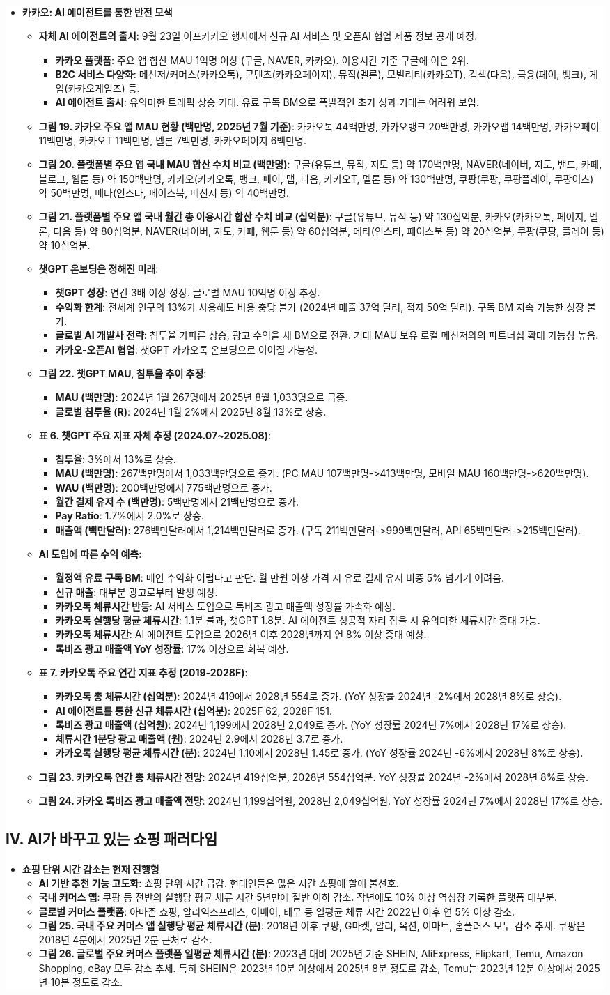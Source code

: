 *   **카카오: AI 에이전트를 통한 반전 모색**
    *   **자체 AI 에이전트의 출시**: 9월 23일 이프카카오 행사에서 신규 AI 서비스 및 오픈AI 협업 제품 정보 공개 예정.
        *   **카카오 플랫폼**: 주요 앱 합산 MAU 1억명 이상 (구글, NAVER, 카카오). 이용시간 기준 구글에 이은 2위.
        *   **B2C 서비스 다양화**: 메신저/커머스(카카오톡), 콘텐츠(카카오페이지), 뮤직(멜론), 모빌리티(카카오T), 검색(다음), 금융(페이, 뱅크), 게임(카카오게임즈) 등.
        *   **AI 에이전트 출시**: 유의미한 트래픽 상승 기대. 유료 구독 BM으로 폭발적인 초기 성과 기대는 어려워 보임.
    *   **그림 19. 카카오 주요 앱 MAU 현황 (백만명, 2025년 7월 기준)**: 카카오톡 44백만명, 카카오뱅크 20백만명, 카카오맵 14백만명, 카카오페이 11백만명, 카카오T 11백만명, 멜론 7백만명, 카카오페이지 6백만명.
    *   **그림 20. 플랫폼별 주요 앱 국내 MAU 합산 수치 비교 (백만명)**: 구글(유튜브, 뮤직, 지도 등) 약 170백만명, NAVER(네이버, 지도, 밴드, 카페, 블로그, 웹툰 등) 약 150백만명, 카카오(카카오톡, 뱅크, 페이, 맵, 다음, 카카오T, 멜론 등) 약 130백만명, 쿠팡(쿠팡, 쿠팡플레이, 쿠팡이츠) 약 50백만명, 메타(인스타, 페이스북, 메신저 등) 약 40백만명.
    *   **그림 21. 플랫폼별 주요 앱 국내 월간 총 이용시간 합산 수치 비교 (십억분)**: 구글(유튜브, 뮤직 등) 약 130십억분, 카카오(카카오톡, 페이지, 멜론, 다음 등) 약 80십억분, NAVER(네이버, 지도, 카페, 웹툰 등) 약 60십억분, 메타(인스타, 페이스북 등) 약 20십억분, 쿠팡(쿠팡, 플레이 등) 약 10십억분.

    *   **챗GPT 온보딩은 정해진 미래**:
        *   **챗GPT 성장**: 연간 3배 이상 성장. 글로벌 MAU 10억명 이상 추정.
        *   **수익화 한계**: 전세계 인구의 13%가 사용해도 비용 충당 불가 (2024년 매출 37억 달러, 적자 50억 달러). 구독 BM 지속 가능한 성장 불가.
        *   **글로벌 AI 개발사 전략**: 침투율 가파른 상승, 광고 수익을 새 BM으로 전환. 거대 MAU 보유 로컬 메신저와의 파트너십 확대 가능성 높음.
        *   **카카오-오픈AI 협업**: 챗GPT 카카오톡 온보딩으로 이어질 가능성.
    *   **그림 22. 챗GPT MAU, 침투율 추이 추정**:
        *   **MAU (백만명)**: 2024년 1월 267명에서 2025년 8월 1,033명으로 급증.
        *   **글로벌 침투율 (R)**: 2024년 1월 2%에서 2025년 8월 13%로 상승.
    *   **표 6. 챗GPT 주요 지표 자체 추정 (2024.07~2025.08)**:
        *   **침투율**: 3%에서 13%로 상승.
        *   **MAU (백만명)**: 267백만명에서 1,033백만명으로 증가. (PC MAU 107백만명->413백만명, 모바일 MAU 160백만명->620백만명).
        *   **WAU (백만명)**: 200백만명에서 775백만명으로 증가.
        *   **월간 결제 유저 수 (백만명)**: 5백만명에서 21백만명으로 증가.
        *   **Pay Ratio**: 1.7%에서 2.0%로 상승.
        *   **매출액 (백만달러)**: 276백만달러에서 1,214백만달러로 증가. (구독 211백만달러->999백만달러, API 65백만달러->215백만달러).

    *   **AI 도입에 따른 수익 예측**:
        *   **월정액 유료 구독 BM**: 메인 수익화 어렵다고 판단. 월 만원 이상 가격 시 유료 결제 유저 비중 5% 넘기기 어려움.
        *   **신규 매출**: 대부분 광고로부터 발생 예상.
        *   **카카오톡 체류시간 반등**: AI 서비스 도입으로 톡비즈 광고 매출액 성장률 가속화 예상.
        *   **카카오톡 실행당 평균 체류시간**: 1.1분 불과, 챗GPT 1.8분. AI 에이전트 성공적 자리 잡을 시 유의미한 체류시간 증대 가능.
        *   **카카오톡 체류시간**: AI 에이전트 도입으로 2026년 이후 2028년까지 연 8% 이상 증대 예상.
        *   **톡비즈 광고 매출액 YoY 성장률**: 17% 이상으로 회복 예상.
    *   **표 7. 카카오톡 주요 연간 지표 추정 (2019-2028F)**:
        *   **카카오톡 총 체류시간 (십억분)**: 2024년 419에서 2028년 554로 증가. (YoY 성장률 2024년 -2%에서 2028년 8%로 상승).
        *   **AI 에이전트를 통한 신규 체류시간 (십억분)**: 2025F 62, 2028F 151.
        *   **톡비즈 광고 매출액 (십억원)**: 2024년 1,199에서 2028년 2,049로 증가. (YoY 성장률 2024년 7%에서 2028년 17%로 상승).
        *   **체류시간 1분당 광고 매출액 (원)**: 2024년 2.9에서 2028년 3.7로 증가.
        *   **카카오톡 실행당 평균 체류시간 (분)**: 2024년 1.10에서 2028년 1.45로 증가. (YoY 성장률 2024년 -6%에서 2028년 8%로 상승).
    *   **그림 23. 카카오톡 연간 총 체류시간 전망**: 2024년 419십억분, 2028년 554십억분. YoY 성장률 2024년 -2%에서 2028년 8%로 상승.
    *   **그림 24. 카카오 톡비즈 광고 매출액 전망**: 2024년 1,199십억원, 2028년 2,049십억원. YoY 성장률 2024년 7%에서 2028년 17%로 상승.

## IV. AI가 바꾸고 있는 쇼핑 패러다임

*   **쇼핑 단위 시간 감소는 현재 진행형**
    *   **AI 기반 추천 기능 고도화**: 쇼핑 단위 시간 급감. 현대인들은 많은 시간 쇼핑에 할애 불선호.
    *   **국내 커머스 앱**: 쿠팡 등 전반의 실행당 평균 체류 시간 5년만에 절반 이하 감소. 작년에도 10% 이상 역성장 기록한 플랫폼 대부분.
    *   **글로벌 커머스 플랫폼**: 아마존 쇼핑, 알리익스프레스, 이베이, 테무 등 일평균 체류 시간 2022년 이후 연 5% 이상 감소.
    *   **그림 25. 국내 주요 커머스 앱 실행당 평균 체류시간 (분)**: 2018년 이후 쿠팡, G마켓, 알리, 옥션, 이마트, 홈플러스 모두 감소 추세. 쿠팡은 2018년 4분에서 2025년 2분 근처로 감소.
    *   **그림 26. 글로벌 주요 커머스 플랫폼 일평균 체류시간 (분)**: 2023년 대비 2025년 기준 SHEIN, AliExpress, Flipkart, Temu, Amazon Shopping, eBay 모두 감소 추세. 특히 SHEIN은 2023년 10분 이상에서 2025년 8분 정도로 감소, Temu는 2023년 12분 이상에서 2025년 10분 정도로 감소.
